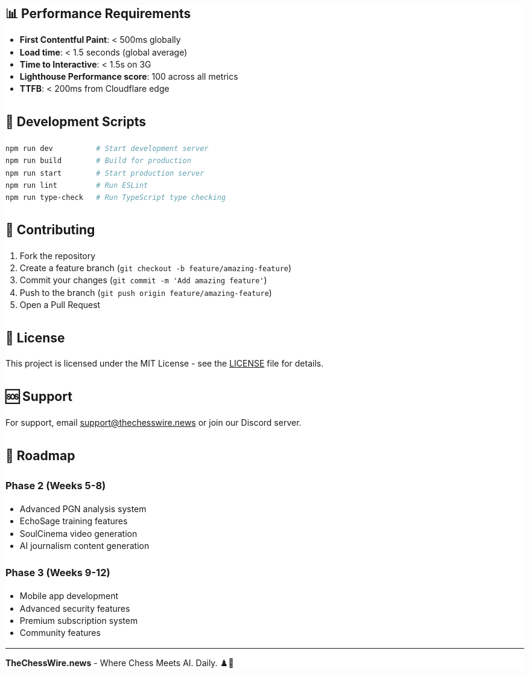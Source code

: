 ## 📊 Performance Requirements

- **First Contentful Paint**: < 500ms globally
- **Load time**: < 1.5 seconds (global average)
- **Time to Interactive**: < 1.5s on 3G
- **Lighthouse Performance score**: 100 across all metrics
- **TTFB**: < 200ms from Cloudflare edge

## 🔧 Development Scripts

```bash
npm run dev          # Start development server
npm run build        # Build for production
npm run start        # Start production server
npm run lint         # Run ESLint
npm run type-check   # Run TypeScript type checking
```

## 🤝 Contributing

1. Fork the repository
2. Create a feature branch (`git checkout -b feature/amazing-feature`)
3. Commit your changes (`git commit -m 'Add amazing feature'`)
4. Push to the branch (`git push origin feature/amazing-feature`)
5. Open a Pull Request

## 📄 License

This project is licensed under the MIT License - see the [LICENSE](LICENSE) file for details.

## 🆘 Support

For support, email support@thechesswire.news or join our Discord server.

## 🎯 Roadmap

### Phase 2 (Weeks 5-8)
- Advanced PGN analysis system
- EchoSage training features
- SoulCinema video generation
- AI journalism content generation

### Phase 3 (Weeks 9-12)
- Mobile app development
- Advanced security features
- Premium subscription system
- Community features

---

**TheChessWire.news** - Where Chess Meets AI. Daily. ♟️🧠 
